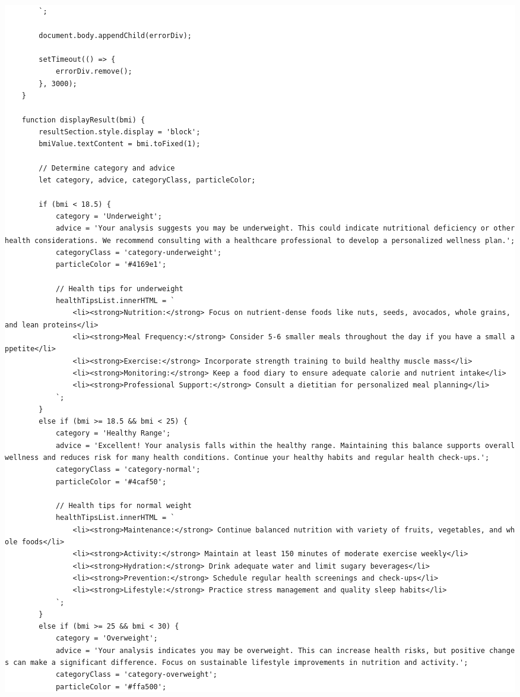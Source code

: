             `;
            
            document.body.appendChild(errorDiv);
            
            setTimeout(() => {
                errorDiv.remove();
            }, 3000);
        }
        
        function displayResult(bmi) {
            resultSection.style.display = 'block';
            bmiValue.textContent = bmi.toFixed(1);
            
            // Determine category and advice
            let category, advice, categoryClass, particleColor;
            
            if (bmi < 18.5) {
                category = 'Underweight';
                advice = 'Your analysis suggests you may be underweight. This could indicate nutritional deficiency or other health considerations. We recommend consulting with a healthcare professional to develop a personalized wellness plan.';
                categoryClass = 'category-underweight';
                particleColor = '#4169e1';
                
                // Health tips for underweight
                healthTipsList.innerHTML = `
                    <li><strong>Nutrition:</strong> Focus on nutrient-dense foods like nuts, seeds, avocados, whole grains, and lean proteins</li>
                    <li><strong>Meal Frequency:</strong> Consider 5-6 smaller meals throughout the day if you have a small appetite</li>
                    <li><strong>Exercise:</strong> Incorporate strength training to build healthy muscle mass</li>
                    <li><strong>Monitoring:</strong> Keep a food diary to ensure adequate calorie and nutrient intake</li>
                    <li><strong>Professional Support:</strong> Consult a dietitian for personalized meal planning</li>
                `;
            } 
            else if (bmi >= 18.5 && bmi < 25) {
                category = 'Healthy Range';
                advice = 'Excellent! Your analysis falls within the healthy range. Maintaining this balance supports overall wellness and reduces risk for many health conditions. Continue your healthy habits and regular health check-ups.';
                categoryClass = 'category-normal';
                particleColor = '#4caf50';
                
                // Health tips for normal weight
                healthTipsList.innerHTML = `
                    <li><strong>Maintenance:</strong> Continue balanced nutrition with variety of fruits, vegetables, and whole foods</li>
                    <li><strong>Activity:</strong> Maintain at least 150 minutes of moderate exercise weekly</li>
                    <li><strong>Hydration:</strong> Drink adequate water and limit sugary beverages</li>
                    <li><strong>Prevention:</strong> Schedule regular health screenings and check-ups</li>
                    <li><strong>Lifestyle:</strong> Practice stress management and quality sleep habits</li>
                `;
            } 
            else if (bmi >= 25 && bmi < 30) {
                category = 'Overweight';
                advice = 'Your analysis indicates you may be overweight. This can increase health risks, but positive changes can make a significant difference. Focus on sustainable lifestyle improvements in nutrition and activity.';
                categoryClass = 'category-overweight';
                particleColor = '#ffa500';
                